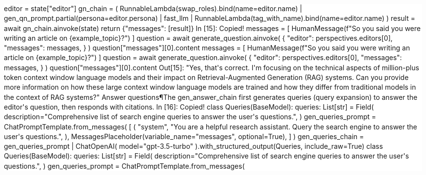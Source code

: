 editor = state["editor"]
gn_chain = (
RunnableLambda(swap_roles).bind(name=editor.name)
| gen_qn_prompt.partial(persona=editor.persona)
| fast_llm
| RunnableLambda(tag_with_name).bind(name=editor.name)
)
result = await gn_chain.ainvoke(state)
return {"messages": [result]}
In [15]:
Copied!
messages = [
HumanMessage(f"So you said you were writing an article on {example_topic}?")
]
question = await generate_question.ainvoke(
{
"editor": perspectives.editors[0],
"messages": messages,
}
)
question["messages"][0].content
messages = [
HumanMessage(f"So you said you were writing an article on {example_topic}?")
]
question = await generate_question.ainvoke(
{
"editor": perspectives.editors[0],
"messages": messages,
}
)
question["messages"][0].content
Out[15]:
"Yes, that's correct. I'm focusing on the technical aspects of million-plus token context window language models and their impact on Retrieval-Augmented Generation (RAG) systems. Can you provide more information on how these large context window language models are trained and how they differ from traditional models in the context of RAG systems?"
Answer questions¶The gen_answer_chain first generates queries (query expansion) to answer the editor's question, then responds with citations.
In [16]:
Copied!
class Queries(BaseModel):
queries: List[str] = Field(
description="Comprehensive list of search engine queries to answer the user's questions.",
)
gen_queries_prompt = ChatPromptTemplate.from_messages(
[
(
"system",
"You are a helpful research assistant. Query the search engine to answer the user's questions.",
),
MessagesPlaceholder(variable_name="messages", optional=True),
]
)
gen_queries_chain = gen_queries_prompt | ChatOpenAI(
model="gpt-3.5-turbo"
).with_structured_output(Queries, include_raw=True)
class Queries(BaseModel):
queries: List[str] = Field(
description="Comprehensive list of search engine queries to answer the user's questions.",
)
gen_queries_prompt = ChatPromptTemplate.from_messages(